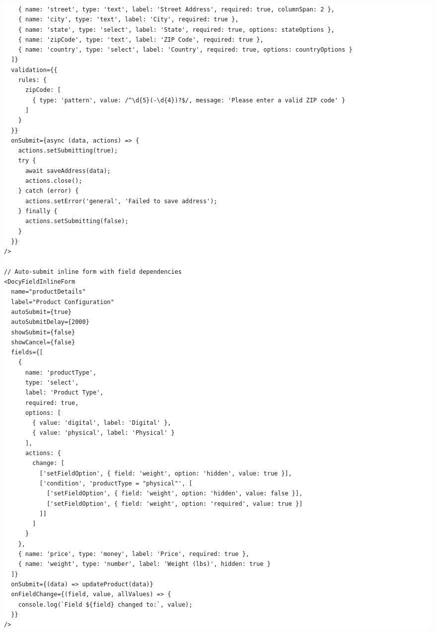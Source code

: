 ```tsx
    { name: 'street', type: 'text', label: 'Street Address', required: true, columnSpan: 2 },
    { name: 'city', type: 'text', label: 'City', required: true },
    { name: 'state', type: 'select', label: 'State', required: true, options: stateOptions },
    { name: 'zipCode', type: 'text', label: 'ZIP Code', required: true },
    { name: 'country', type: 'select', label: 'Country', required: true, options: countryOptions }
  ]}
  validation={{
    rules: {
      zipCode: [
        { type: 'pattern', value: /^\d{5}(-\d{4})?$/, message: 'Please enter a valid ZIP code' }
      ]
    }
  }}
  onSubmit={async (data, actions) => {
    actions.setSubmitting(true);
    try {
      await saveAddress(data);
      actions.close();
    } catch (error) {
      actions.setError('general', 'Failed to save address');
    } finally {
      actions.setSubmitting(false);
    }
  }}
/>

// Auto-submit inline form with field dependencies
<DocyFieldInlineForm
  name="productDetails"
  label="Product Configuration"
  autoSubmit={true}
  autoSubmitDelay={2000}
  showSubmit={false}
  showCancel={false}
  fields={[
    { 
      name: 'productType', 
      type: 'select', 
      label: 'Product Type', 
      required: true,
      options: [
        { value: 'digital', label: 'Digital' },
        { value: 'physical', label: 'Physical' }
      ],
      actions: {
        change: [
          ['setFieldOption', { field: 'weight', option: 'hidden', value: true }],
          ['condition', 'productType = "physical"', [
            ['setFieldOption', { field: 'weight', option: 'hidden', value: false }],
            ['setFieldOption', { field: 'weight', option: 'required', value: true }]
          ]]
        ]
      }
    },
    { name: 'price', type: 'money', label: 'Price', required: true },
    { name: 'weight', type: 'number', label: 'Weight (lbs)', hidden: true }
  ]}
  onSubmit={(data) => updateProduct(data)}
  onFieldChange={(field, value, allValues) => {
    console.log(`Field ${field} changed to:`, value);
  }}
/>

```